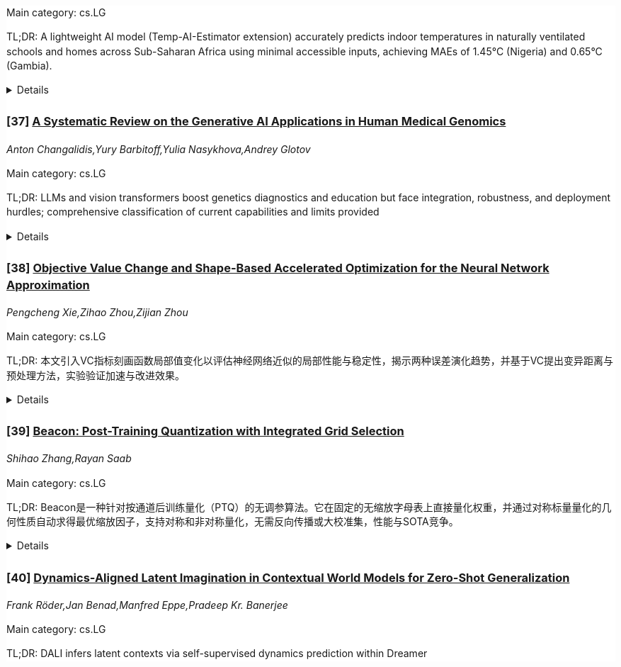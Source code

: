 Main category: cs.LG

TL;DR: A lightweight AI model (Temp-AI-Estimator extension) accurately predicts indoor temperatures in naturally ventilated schools and homes across Sub-Saharan Africa using minimal accessible inputs, achieving MAEs of 1.45°C (Nigeria) and 0.65°C (Gambia).


<details><summary>Details</summary></details>


### [37] [A Systematic Review on the Generative AI Applications in Human Medical Genomics](https://arxiv.org/abs/2508.20275)
*Anton Changalidis,Yury Barbitoff,Yulia Nasykhova,Andrey Glotov*

Main category: cs.LG

TL;DR: LLMs and vision transformers boost genetics diagnostics and education but face integration, robustness, and deployment hurdles; comprehensive classification of current capabilities and limits provided


<details><summary>Details</summary></details>


### [38] [Objective Value Change and Shape-Based Accelerated Optimization for the Neural Network Approximation](https://arxiv.org/abs/2508.20290)
*Pengcheng Xie,Zihao Zhou,Zijian Zhou*

Main category: cs.LG

TL;DR: 本文引入VC指标刻画函数局部值变化以评估神经网络近似的局部性能与稳定性，揭示两种误差演化趋势，并基于VC提出变异距离与预处理方法，实验验证加速与改进效果。


<details><summary>Details</summary></details>


### [39] [Beacon: Post-Training Quantization with Integrated Grid Selection](https://arxiv.org/abs/2508.20293)
*Shihao Zhang,Rayan Saab*

Main category: cs.LG

TL;DR: Beacon是一种针对按通道后训练量化（PTQ）的无调参算法。它在固定的无缩放字母表上直接量化权重，并通过对称标量量化的几何性质自动求得最优缩放因子，支持对称和非对称量化，无需反向传播或大校准集，性能与SOTA竞争。


<details><summary>Details</summary></details>


### [40] [Dynamics-Aligned Latent Imagination in Contextual World Models for Zero-Shot Generalization](https://arxiv.org/abs/2508.20294)
*Frank Röder,Jan Benad,Manfred Eppe,Pradeep Kr. Banerjee*

Main category: cs.LG

TL;DR: DALI infers latent contexts via self-supervised dynamics prediction within Dreamer
